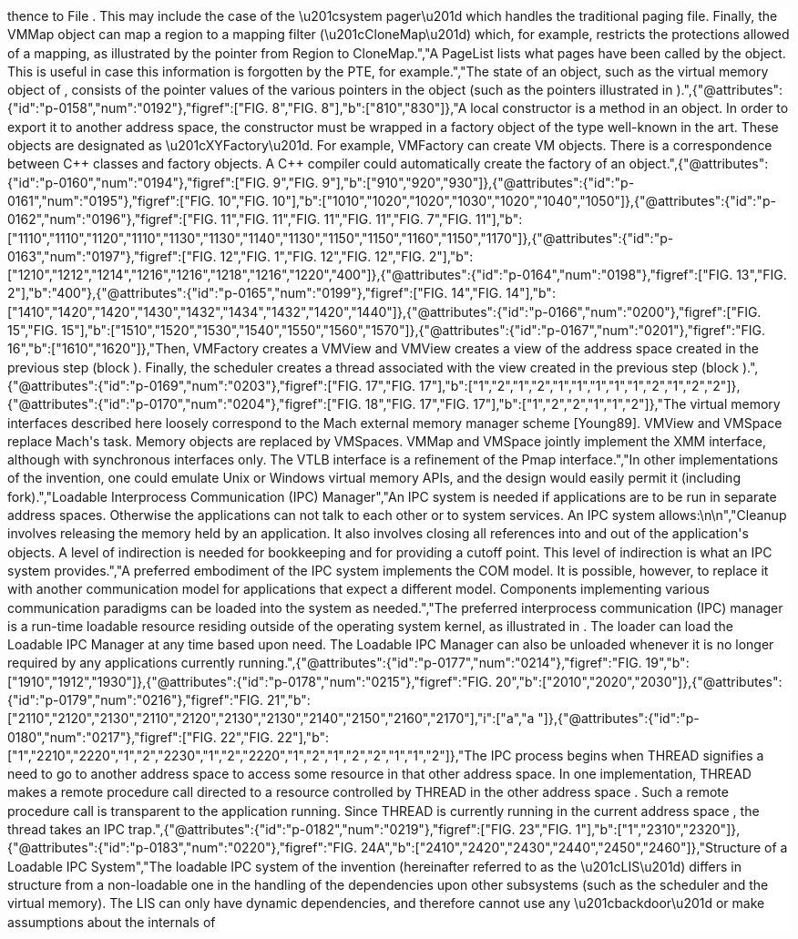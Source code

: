 thence to File . This may include the case of the \u201csystem pager\u201d which handles the traditional paging file. Finally, the VMMap object can map a region to a mapping filter (\u201cCloneMap\u201d) which, for example, restricts the protections allowed of a mapping, as illustrated by the pointer from Region to CloneMap.","A PageList lists what pages have been called by the object. This is useful in case this information is forgotten by the PTE, for example.","The state of an object, such as the virtual memory object of , consists of the pointer values of the various pointers in the object (such as the pointers illustrated in ).",{"@attributes":{"id":"p-0158","num":"0192"},"figref":["FIG. 8","FIG. 8"],"b":["810","830"]},"A local constructor is a method in an object. In order to export it to another address space, the constructor must be wrapped in a factory object of the type well-known in the art. These objects are designated as \u201cXYFactory\u201d. For example, VMFactory can create VM objects. There is a correspondence between C++ classes and factory objects. A C++ compiler could automatically create the factory of an object.",{"@attributes":{"id":"p-0160","num":"0194"},"figref":["FIG. 9","FIG. 9"],"b":["910","920","930"]},{"@attributes":{"id":"p-0161","num":"0195"},"figref":["FIG. 10","FIG. 10"],"b":["1010","1020","1020","1030","1020","1040","1050"]},{"@attributes":{"id":"p-0162","num":"0196"},"figref":["FIG. 11","FIG. 11","FIG. 11","FIG. 11","FIG. 7","FIG. 11"],"b":["1110","1110","1120","1110","1130","1130","1140","1130","1150","1150","1160","1150","1170"]},{"@attributes":{"id":"p-0163","num":"0197"},"figref":["FIG. 12","FIG. 1","FIG. 12","FIG. 12","FIG. 2"],"b":["1210","1212","1214","1216","1216","1218","1216","1220","400"]},{"@attributes":{"id":"p-0164","num":"0198"},"figref":["FIG. 13","FIG. 2"],"b":"400"},{"@attributes":{"id":"p-0165","num":"0199"},"figref":["FIG. 14","FIG. 14"],"b":["1410","1420","1420","1430","1432","1434","1432","1420","1440"]},{"@attributes":{"id":"p-0166","num":"0200"},"figref":["FIG. 15","FIG. 15"],"b":["1510","1520","1530","1540","1550","1560","1570"]},{"@attributes":{"id":"p-0167","num":"0201"},"figref":"FIG. 16","b":["1610","1620"]},"Then, VMFactory creates a VMView and VMView creates a view of the address space created in the previous step (block ). Finally, the scheduler creates a thread associated with the view created in the previous step (block ).",{"@attributes":{"id":"p-0169","num":"0203"},"figref":["FIG. 17","FIG. 17"],"b":["1","2","1","2","1","1","1","1","1","2","1","2","2"]},{"@attributes":{"id":"p-0170","num":"0204"},"figref":["FIG. 18","FIG. 17","FIG. 17"],"b":["1","2","2","1","1","2"]},"The virtual memory interfaces described here loosely correspond to the Mach external memory manager scheme [Young89]. VMView and VMSpace replace Mach's task. Memory objects are replaced by VMSpaces. VMMap and VMSpace jointly implement the XMM interface, although with synchronous interfaces only. The VTLB interface is a refinement of the Pmap interface.","In other implementations of the invention, one could emulate Unix or Windows virtual memory APIs, and the design would easily permit it (including fork).","Loadable Interprocess Communication (IPC) Manager","An IPC system is needed if applications are to be run in separate address spaces. Otherwise the applications can not talk to each other or to system services. An IPC system allows:\n\n","Cleanup involves releasing the memory held by an application. It also involves closing all references into and out of the application's objects. A level of indirection is needed for bookkeeping and for providing a cutoff point. This level of indirection is what an IPC system provides.","A preferred embodiment of the IPC system implements the COM model. It is possible, however, to replace it with another communication model for applications that expect a different model. Components implementing various communication paradigms can be loaded into the system as needed.","The preferred interprocess communication (IPC) manager is a run-time loadable resource residing outside of the operating system kernel, as illustrated in . The loader can load the Loadable IPC Manager at any time based upon need. The Loadable IPC Manager can also be unloaded whenever it is no longer required by any applications currently running.",{"@attributes":{"id":"p-0177","num":"0214"},"figref":"FIG. 19","b":["1910","1912","1930"]},{"@attributes":{"id":"p-0178","num":"0215"},"figref":"FIG. 20","b":["2010","2020","2030"]},{"@attributes":{"id":"p-0179","num":"0216"},"figref":"FIG. 21","b":["2110","2120","2130","2110","2120","2130","2130","2140","2150","2160","2170"],"i":["a","a "]},{"@attributes":{"id":"p-0180","num":"0217"},"figref":["FIG. 22","FIG. 22"],"b":["1","2210","2220","1","2","2230","1","2","2220","1","2","1","2","2","1","1","2"]},"The IPC process begins when THREAD signifies a need to go to another address space to access some resource in that other address space. In one implementation, THREAD makes a remote procedure call directed to a resource controlled by THREAD in the other address space . Such a remote procedure call is transparent to the application running. Since THREAD is currently running in the current address space , the thread takes an IPC trap.",{"@attributes":{"id":"p-0182","num":"0219"},"figref":["FIG. 23","FIG. 1"],"b":["1","2310","2320"]},{"@attributes":{"id":"p-0183","num":"0220"},"figref":"FIG. 24A","b":["2410","2420","2430","2440","2450","2460"]},"Structure of a Loadable IPC System","The loadable IPC system of the invention (hereinafter referred to as the \u201cLIS\u201d) differs in structure from a non-loadable one in the handling of the dependencies upon other subsystems (such as the scheduler and the virtual memory). The LIS can only have dynamic dependencies, and therefore cannot use any \u201cbackdoor\u201d or make assumptions about the internals of